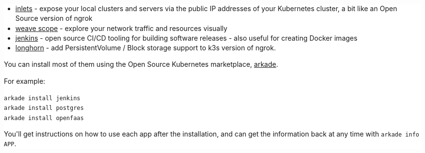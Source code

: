 * [inlets](https://inlets.dev) - expose your local clusters and servers via the public IP addresses of your Kubernetes cluster, a bit like an Open Source version of ngrok
* [weave scope](https://github.com/helm/charts/tree/master/stable/weave-scope) - explore your network traffic and resources visually
* [jenkins](https://jenkins.io) - open source CI/CD tooling for building software releases - also useful for creating Docker images
* [longhorn](https://github.com/longhorn/longhorn) - add PersistentVolume / Block storage support to k3s
version of ngrok.

You can install most of them using the Open Source Kubernetes marketplace, [arkade](https://get-arkade.dev).

For example:

```bash
arkade install jenkins
arkade install postgres
arkade install openfaas
```

You'll get instructions on how to use each app after the installation, and can get the information back at any time with `arkade info APP`.